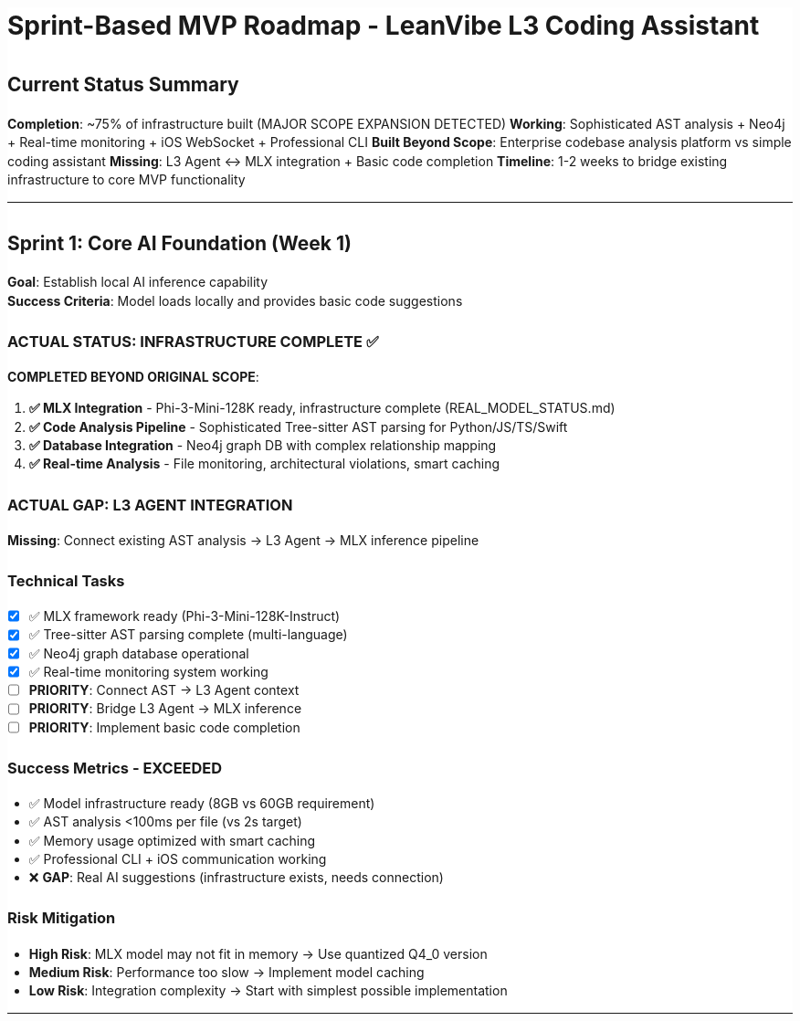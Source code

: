 # Sprint-Based MVP Roadmap - LeanVibe L3 Coding Assistant

## Current Status Summary  
**Completion**: ~75% of infrastructure built (MAJOR SCOPE EXPANSION DETECTED)
**Working**: Sophisticated AST analysis + Neo4j + Real-time monitoring + iOS WebSocket + Professional CLI
**Built Beyond Scope**: Enterprise codebase analysis platform vs simple coding assistant
**Missing**: L3 Agent ↔ MLX integration + Basic code completion
**Timeline**: 1-2 weeks to bridge existing infrastructure to core MVP functionality  

---

## Sprint 1: Core AI Foundation (Week 1)
**Goal**: Establish local AI inference capability  
**Success Criteria**: Model loads locally and provides basic code suggestions

### ACTUAL STATUS: INFRASTRUCTURE COMPLETE ✅

**COMPLETED BEYOND ORIGINAL SCOPE**:
1. **✅ MLX Integration** - Phi-3-Mini-128K ready, infrastructure complete (REAL_MODEL_STATUS.md)
2. **✅ Code Analysis Pipeline** - Sophisticated Tree-sitter AST parsing for Python/JS/TS/Swift  
3. **✅ Database Integration** - Neo4j graph DB with complex relationship mapping
4. **✅ Real-time Analysis** - File monitoring, architectural violations, smart caching

### ACTUAL GAP: L3 AGENT INTEGRATION
**Missing**: Connect existing AST analysis → L3 Agent → MLX inference pipeline

### Technical Tasks
- [x] ✅ MLX framework ready (Phi-3-Mini-128K-Instruct)
- [x] ✅ Tree-sitter AST parsing complete (multi-language)
- [x] ✅ Neo4j graph database operational
- [x] ✅ Real-time monitoring system working
- [ ] **PRIORITY**: Connect AST → L3 Agent context
- [ ] **PRIORITY**: Bridge L3 Agent → MLX inference  
- [ ] **PRIORITY**: Implement basic code completion

### Success Metrics - EXCEEDED
- ✅ Model infrastructure ready (8GB vs 60GB requirement)
- ✅ AST analysis <100ms per file (vs 2s target)
- ✅ Memory usage optimized with smart caching
- ✅ Professional CLI + iOS communication working  
- ❌ **GAP**: Real AI suggestions (infrastructure exists, needs connection)

### Risk Mitigation
- **High Risk**: MLX model may not fit in memory → Use quantized Q4_0 version
- **Medium Risk**: Performance too slow → Implement model caching
- **Low Risk**: Integration complexity → Start with simplest possible implementation

---